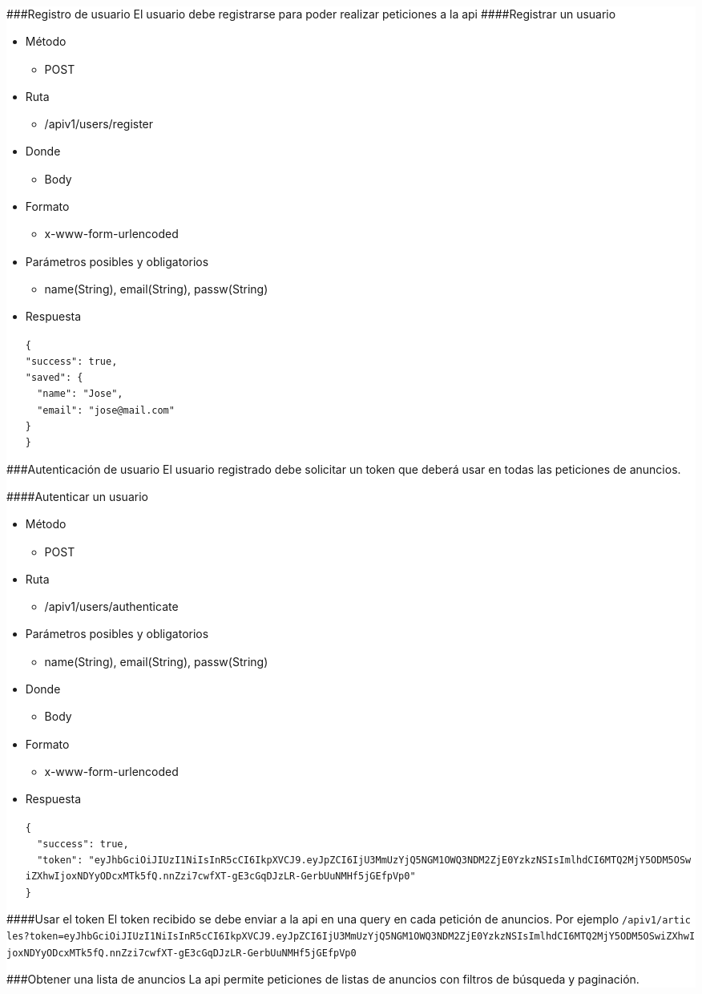 
###Registro de usuario
El usuario debe registrarse para poder realizar peticiones a la api
####Registrar un usuario
- Método
  - POST
- Ruta
  - /apiv1/users/register
- Donde
  - Body
- Formato
  - x-www-form-urlencoded
- Parámetros posibles y obligatorios
  - name(String), email(String), passw(String)
- Respuesta

      {
      "success": true,
      "saved": {
        "name": "Jose",
        "email": "jose@mail.com"
      }
      }

###Autenticación de usuario
El usuario registrado debe solicitar un token que deberá usar en todas las peticiones de anuncios.


####Autenticar un usuario
- Método
  - POST
- Ruta
  - /apiv1/users/authenticate
- Parámetros posibles y obligatorios
  - name(String), email(String), passw(String)
- Donde
  - Body
- Formato
  - x-www-form-urlencoded
- Respuesta

      {
        "success": true,
        "token": "eyJhbGciOiJIUzI1NiIsInR5cCI6IkpXVCJ9.eyJpZCI6IjU3MmUzYjQ5NGM1OWQ3NDM2ZjE0YzkzNSIsImlhdCI6MTQ2MjY5ODM5OSwiZXhwIjoxNDYyODcxMTk5fQ.nnZzi7cwfXT-gE3cGqDJzLR-GerbUuNMHf5jGEfpVp0"
      }

####Usar el token
El token recibido se debe enviar a la api en una query en cada petición de anuncios.
Por ejemplo
`/apiv1/articles?token=eyJhbGciOiJIUzI1NiIsInR5cCI6IkpXVCJ9.eyJpZCI6IjU3MmUzYjQ5NGM1OWQ3NDM2ZjE0YzkzNSIsImlhdCI6MTQ2MjY5ODM5OSwiZXhwIjoxNDYyODcxMTk5fQ.nnZzi7cwfXT-gE3cGqDJzLR-GerbUuNMHf5jGEfpVp0`

###Obtener una lista de anuncios
La api permite peticiones de listas de anuncios con filtros de búsqueda y paginación.
